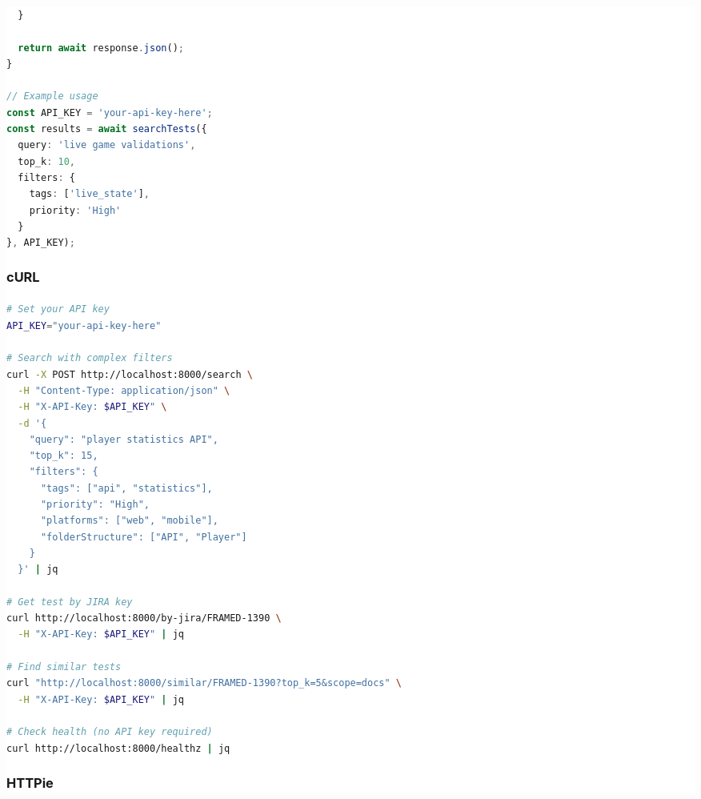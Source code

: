 ```typescript
  }

  return await response.json();
}

// Example usage
const API_KEY = 'your-api-key-here';
const results = await searchTests({
  query: 'live game validations',
  top_k: 10,
  filters: {
    tags: ['live_state'],
    priority: 'High'
  }
}, API_KEY);
```

### cURL

```bash
# Set your API key
API_KEY="your-api-key-here"

# Search with complex filters
curl -X POST http://localhost:8000/search \
  -H "Content-Type: application/json" \
  -H "X-API-Key: $API_KEY" \
  -d '{
    "query": "player statistics API",
    "top_k": 15,
    "filters": {
      "tags": ["api", "statistics"],
      "priority": "High",
      "platforms": ["web", "mobile"],
      "folderStructure": ["API", "Player"]
    }
  }' | jq

# Get test by JIRA key
curl http://localhost:8000/by-jira/FRAMED-1390 \
  -H "X-API-Key: $API_KEY" | jq

# Find similar tests
curl "http://localhost:8000/similar/FRAMED-1390?top_k=5&scope=docs" \
  -H "X-API-Key: $API_KEY" | jq

# Check health (no API key required)
curl http://localhost:8000/healthz | jq
```

### HTTPie
